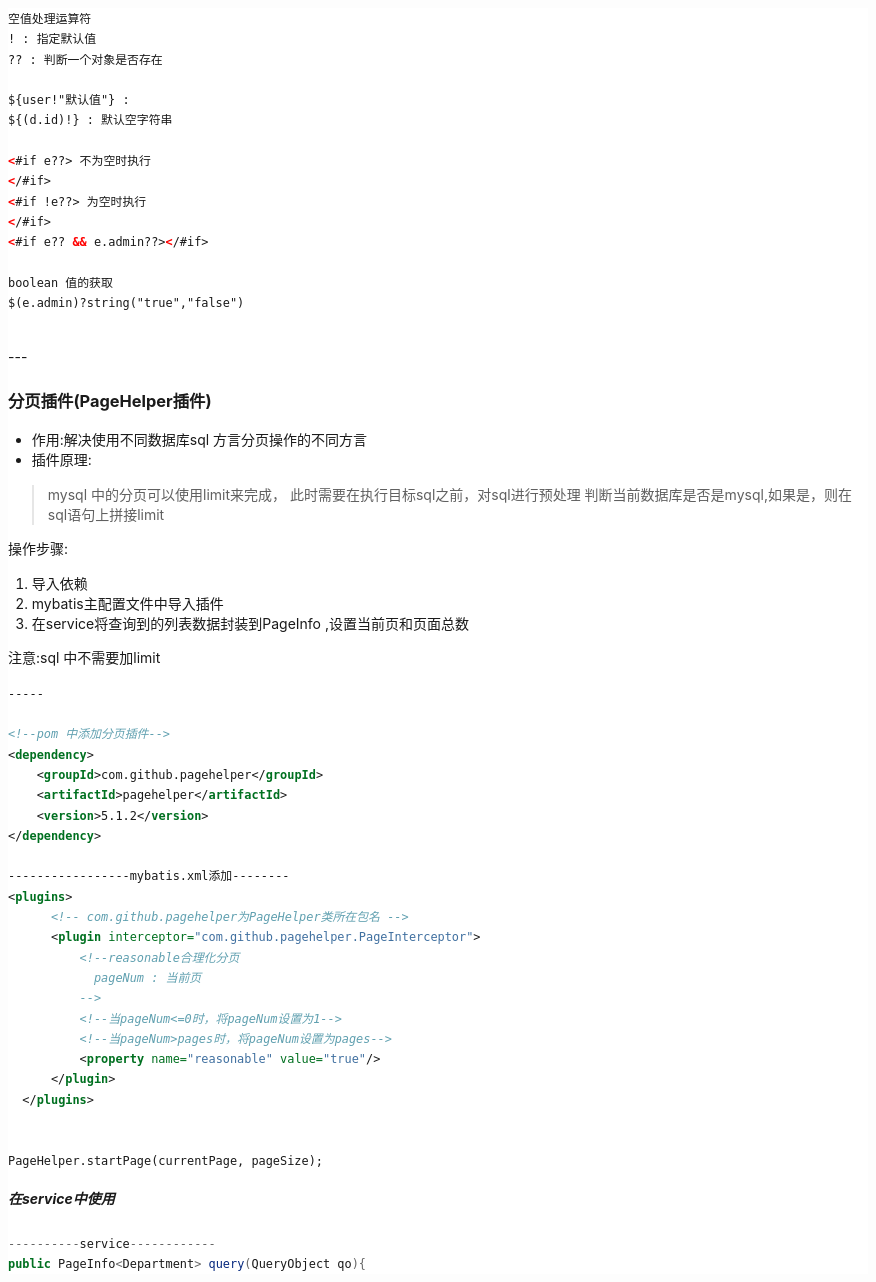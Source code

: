 ```html
空值处理运算符
! : 指定默认值
?? : 判断一个对象是否存在

${user!"默认值"} :
${(d.id)!} : 默认空字符串

<#if e??> 不为空时执行
</#if>
<#if !e??> 为空时执行
</#if>
<#if e?? && e.admin??></#if>

boolean 值的获取
$(e.admin)?string("true","false")
```

<br>
---

### 分页插件(PageHelper插件)

* 作用:解决使用不同数据库sql 方言分页操作的不同方言
* 插件原理:
> mysql 中的分页可以使用limit来完成，
此时需要在执行目标sql之前，对sql进行预处理
判断当前数据库是否是mysql,如果是，则在sql语句上拼接limit

操作步骤:
1. 导入依赖
2. mybatis主配置文件中导入插件
3. 在service将查询到的列表数据封装到PageInfo ,设置当前页和页面总数

注意:sql 中不需要加limit

```xml
-----

<!--pom 中添加分页插件-->
<dependency>      		
    <groupId>com.github.pagehelper</groupId>
    <artifactId>pagehelper</artifactId>
    <version>5.1.2</version>
</dependency>

-----------------mybatis.xml添加--------
<plugins>
      <!-- com.github.pagehelper为PageHelper类所在包名 -->
      <plugin interceptor="com.github.pagehelper.PageInterceptor">
          <!--reasonable合理化分页
            pageNum : 当前页
          -->
          <!--当pageNum<=0时，将pageNum设置为1-->
          <!--当pageNum>pages时，将pageNum设置为pages-->
          <property name="reasonable" value="true"/>
      </plugin>
  </plugins>


PageHelper.startPage(currentPage, pageSize);
```
##### 在service中使用
```java
----------service------------
public PageInfo<Department> query(QueryObject qo){
```
